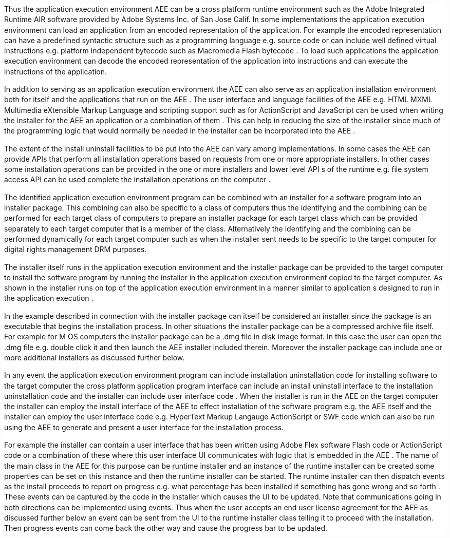 Thus the application execution environment AEE can be a cross platform runtime environment such as the Adobe Integrated Runtime AIR software provided by Adobe Systems Inc. of San Jose Calif. In some implementations the application execution environment can load an application from an encoded representation of the application. For example the encoded representation can have a predefined syntactic structure such as a programming language e.g. source code or can include well defined virtual instructions e.g. platform independent bytecode such as Macromedia Flash bytecode . To load such applications the application execution environment can decode the encoded representation of the application into instructions and can execute the instructions of the application.

In addition to serving as an application execution environment the AEE can also serve as an application installation environment both for itself and the applications that run on the AEE . The user interface and language facilities of the AEE e.g. HTML MXML Multimedia eXtensible Markup Language and scripting support such as for ActionScript and JavaScript can be used when writing the installer for the AEE an application or a combination of them . This can help in reducing the size of the installer since much of the programming logic that would normally be needed in the installer can be incorporated into the AEE .

The extent of the install uninstall facilities to be put into the AEE can vary among implementations. In some cases the AEE can provide APIs that perform all installation operations based on requests from one or more appropriate installers. In other cases some installation operations can be provided in the one or more installers and lower level API s of the runtime e.g. file system access API can be used complete the installation operations on the computer .

The identified application execution environment program can be combined with an installer for a software program into an installer package. This combining can also be specific to a class of computers thus the identifying and the combining can be performed for each target class of computers to prepare an installer package for each target class which can be provided separately to each target computer that is a member of the class. Alternatively the identifying and the combining can be performed dynamically for each target computer such as when the installer sent needs to be specific to the target computer for digital rights management DRM purposes.

The installer itself runs in the application execution environment and the installer package can be provided to the target computer to install the software program by running the installer in the application execution environment copied to the target computer. As shown in the installer runs on top of the application execution environment in a manner similar to application s designed to run in the application execution .

In the example described in connection with the installer package can itself be considered an installer since the package is an executable that begins the installation process. In other situations the installer package can be a compressed archive file itself. For example for M OS computers the installer package can be a .dmg file in disk image format. In this case the user can open the .dmg file e.g. double click it and then launch the AEE installer included therein. Moreover the installer package can include one or more additional installers as discussed further below.

In any event the application execution environment program can include installation uninstallation code for installing software to the target computer the cross platform application program interface can include an install uninstall interface to the installation uninstallation code and the installer can include user interface code . When the installer is run in the AEE on the target computer the installer can employ the install interface of the AEE to effect installation of the software program e.g. the AEE itself and the installer can employ the user interface code e.g. HyperText Markup Langauge ActionScript or SWF code which can also be run using the AEE to generate and present a user interface for the installation process.

For example the installer can contain a user interface that has been written using Adobe Flex software Flash code or ActionScript code or a combination of these where this user interface UI communicates with logic that is embedded in the AEE . The name of the main class in the AEE for this purpose can be runtime installer and an instance of the runtime installer can be created some properties can be set on this instance and then the runtime installer can be started. The runtime installer can then dispatch events as the install proceeds to report on progress e.g. what percentage has been installed if something has gone wrong and so forth . These events can be captured by the code in the installer which causes the UI to be updated. Note that communications going in both directions can be implemented using events. Thus when the user accepts an end user license agreement for the AEE as discussed further below an event can be sent from the UI to the runtime installer class telling it to proceed with the installation. Then progress events can come back the other way and cause the progress bar to be updated.
